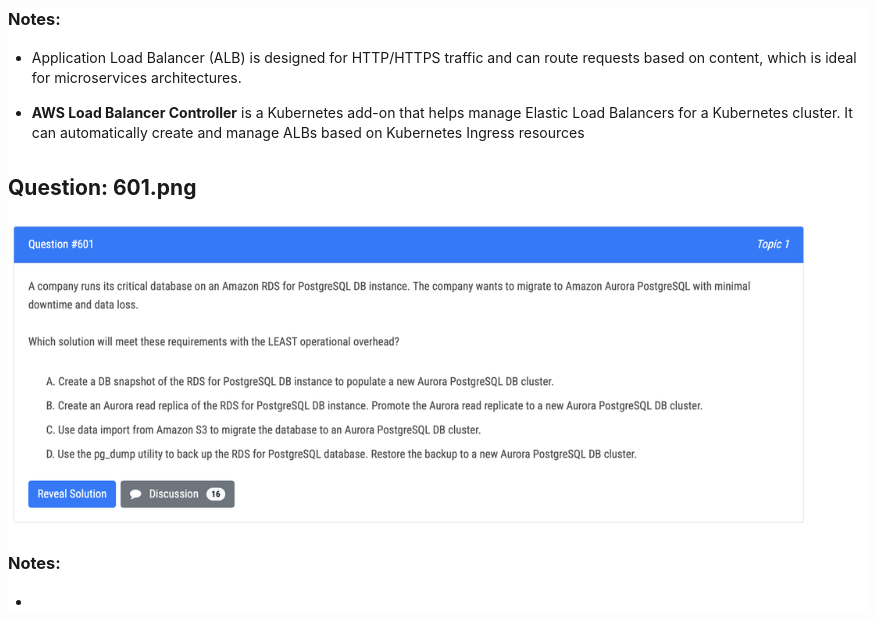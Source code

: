 ### Notes:

- Application Load Balancer (ALB) is designed for HTTP/HTTPS traffic and can route requests based on content, which is ideal for microservices architectures.

- **AWS Load Balancer Controller** is a Kubernetes add-on that helps manage Elastic Load Balancers for a Kubernetes cluster. It can automatically create and manage ALBs based on Kubernetes Ingress resources




















## Question: 601.png

<img src="601.png" alt="Question" width="800">

### Notes:

- 













